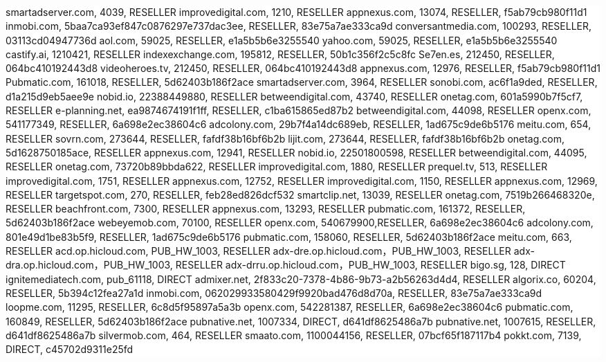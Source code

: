 smartadserver.com, 4039, RESELLER
improvedigital.com, 1210, RESELLER
appnexus.com, 13074, RESELLER, f5ab79cb980f11d1
inmobi.com, 5baa7ca93ef847c0876297e737dac3ee, RESELLER, 83e75a7ae333ca9d
conversantmedia.com, 100293, RESELLER, 03113cd04947736d
aol.com, 59025, RESELLER, e1a5b5b6e3255540
yahoo.com, 59025, RESELLER, e1a5b5b6e3255540
castify.ai, 1210421, RESELLER
indexexchange.com, 195812, RESELLER, 50b1c356f2c5c8fc
Se7en.es, 212450, RESELLER, 064bc410192443d8
videoheroes.tv, 212450, RESELLER, 064bc410192443d8
appnexus.com, 12976, RESELLER, f5ab79cb980f11d1
Pubmatic.com, 161018, RESELLER, 5d62403b186f2ace
smartadserver.com, 3964, RESELLER
sonobi.com, ac6f1a9ded, RESELLER, d1a215d9eb5aee9e
nobid.io, 22388449880, RESELLER
betweendigital.com, 43740, RESELLER
onetag.com, 601a5990b7f5cf7, RESELLER
e-planning.net, ea9874674191f1ff, RESELLER, c1ba615865ed87b2
betweendigital.com, 44098, RESELLER
openx.com, 541177349, RESELLER, 6a698e2ec38604c6
adcolony.com, 29b7f4a14dc689eb, RESELLER, 1ad675c9de6b5176
meitu.com, 654, RESELLER
sovrn.com, 273644, RESELLER, fafdf38b16bf6b2b
lijit.com, 273644, RESELLER, fafdf38b16bf6b2b
onetag.com, 5d1628750185ace, RESELLER
appnexus.com, 12941, RESELLER
nobid.io, 22501800598, RESELLER
betweendigital.com, 44095, RESELLER
onetag.com, 73720b89bbda622, RESELLER
improvedigital.com, 1880, RESELLER
prequel.tv, 513, RESELLER
improvedigital.com, 1751, RESELLER
appnexus.com, 12752, RESELLER
improvedigital.com, 1150, RESELLER
appnexus.com, 12969, RESELLER
targetspot.com, 270, RESELLER, feb28ed826dcf532
smartclip.net, 13039, RESELLER
onetag.com, 7519b266468320e, RESELLER
beachfront.com, 7300, RESELLER
appnexus.com, 13293, RESELLER
pubmatic.com, 161372, RESELLER, 5d62403b186f2ace
webeyemob.com, 70100, RESELLER
openx.com, 540679900,RESELLER, 6a698e2ec38604c6
adcolony.com, 801e49d1be83b5f9, RESELLER, 1ad675c9de6b5176
pubmatic.com, 158060, RESELLER, 5d62403b186f2ace
meitu.com, 663, RESELLER
acd.op.hicloud.com, PUB_HW_1003, RESELLER
adx-dre.op.hicloud.com，PUB_HW_1003, RESELLER
adx-dra.op.hicloud.com，PUB_HW_1003, RESELLER
adx-drru.op.hicloud.com，PUB_HW_1003, RESELLER
bigo.sg, 128, DIRECT
ignitemediatech.com, pub_61118, DIRECT
admixer.net, 2f833c20-7378-4b86-9b73-a2b56263d4d4, RESELLER
algorix.co, 60204, RESELLER, 5b394c12fea27a1d
inmobi.com, 062029933580429f9920bad476d8d70a, RESELLER, 83e75a7ae333ca9d
loopme.com, 11295, RESELLER, 6c8d5f95897a5a3b
openx.com, 542281387, RESELLER, 6a698e2ec38604c6
pubmatic.com, 160849, RESELLER, 5d62403b186f2ace
pubnative.net, 1007334, DIRECT, d641df8625486a7b
pubnative.net, 1007615, RESELLER, d641df8625486a7b
silvermob.com, 464, RESELLER
smaato.com, 1100044156, RESELLER, 07bcf65f187117b4
pokkt.com, 7139, DIRECT, c45702d9311e25fd